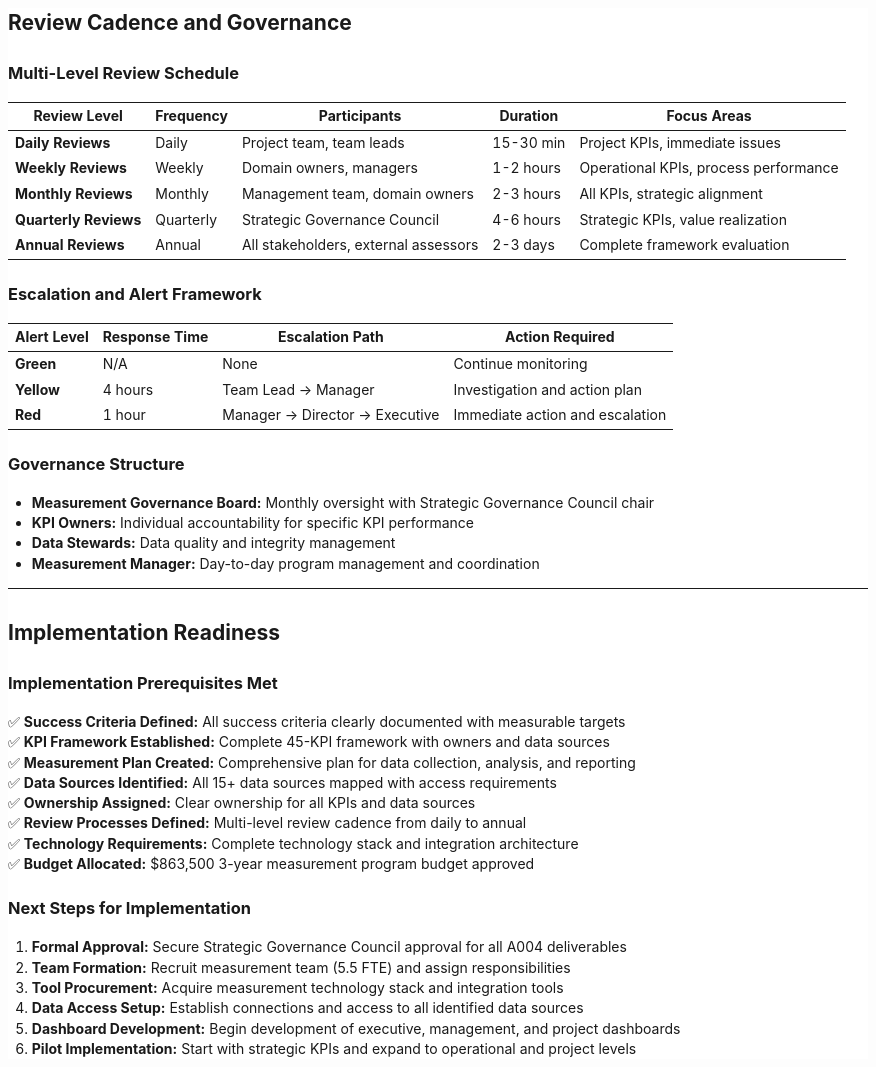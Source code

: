 
## Review Cadence and Governance

### **Multi-Level Review Schedule**

| Review Level | Frequency | Participants | Duration | Focus Areas |
|--------------|-----------|--------------|----------|-------------|
| **Daily Reviews** | Daily | Project team, team leads | 15-30 min | Project KPIs, immediate issues |
| **Weekly Reviews** | Weekly | Domain owners, managers | 1-2 hours | Operational KPIs, process performance |
| **Monthly Reviews** | Monthly | Management team, domain owners | 2-3 hours | All KPIs, strategic alignment |
| **Quarterly Reviews** | Quarterly | Strategic Governance Council | 4-6 hours | Strategic KPIs, value realization |
| **Annual Reviews** | Annual | All stakeholders, external assessors | 2-3 days | Complete framework evaluation |

### **Escalation and Alert Framework**

| Alert Level | Response Time | Escalation Path | Action Required |
|-------------|---------------|-----------------|-----------------|
| **Green** | N/A | None | Continue monitoring |
| **Yellow** | 4 hours | Team Lead → Manager | Investigation and action plan |
| **Red** | 1 hour | Manager → Director → Executive | Immediate action and escalation |

### **Governance Structure**

- **Measurement Governance Board:** Monthly oversight with Strategic Governance Council chair
- **KPI Owners:** Individual accountability for specific KPI performance
- **Data Stewards:** Data quality and integrity management
- **Measurement Manager:** Day-to-day program management and coordination

---

## Implementation Readiness

### **Implementation Prerequisites Met**

✅ **Success Criteria Defined:** All success criteria clearly documented with measurable targets  
✅ **KPI Framework Established:** Complete 45-KPI framework with owners and data sources  
✅ **Measurement Plan Created:** Comprehensive plan for data collection, analysis, and reporting  
✅ **Data Sources Identified:** All 15+ data sources mapped with access requirements  
✅ **Ownership Assigned:** Clear ownership for all KPIs and data sources  
✅ **Review Processes Defined:** Multi-level review cadence from daily to annual  
✅ **Technology Requirements:** Complete technology stack and integration architecture  
✅ **Budget Allocated:** $863,500 3-year measurement program budget approved  

### **Next Steps for Implementation**

1. **Formal Approval:** Secure Strategic Governance Council approval for all A004 deliverables
2. **Team Formation:** Recruit measurement team (5.5 FTE) and assign responsibilities
3. **Tool Procurement:** Acquire measurement technology stack and integration tools
4. **Data Access Setup:** Establish connections and access to all identified data sources
5. **Dashboard Development:** Begin development of executive, management, and project dashboards
6. **Pilot Implementation:** Start with strategic KPIs and expand to operational and project levels
